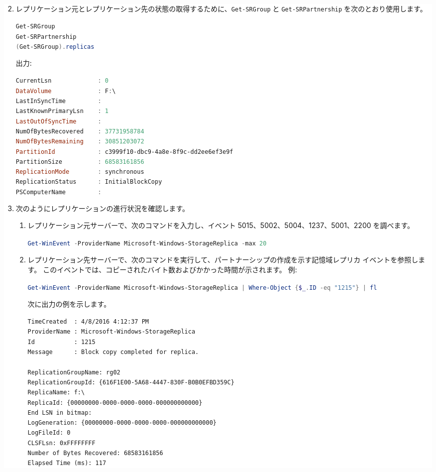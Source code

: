 2.  レプリケーション元とレプリケーション先の状態の取得するために、`Get-SRGroup` と `Get-SRPartnership` を次のとおり使用します。  

    ```PowerShell  
    Get-SRGroup  
    Get-SRPartnership  
    (Get-SRGroup).replicas  
    ```
    出力:

    ```PowerShell
    CurrentLsn             : 0
    DataVolume             : F:\
    LastInSyncTime         :
    LastKnownPrimaryLsn    : 1
    LastOutOfSyncTime      :
    NumOfBytesRecovered    : 37731958784
    NumOfBytesRemaining    : 30851203072
    PartitionId            : c3999f10-dbc9-4a8e-8f9c-dd2ee6ef3e9f
    PartitionSize          : 68583161856
    ReplicationMode        : synchronous
    ReplicationStatus      : InitialBlockCopy
    PSComputerName         :
    ```

3.  次のようにレプリケーションの進行状況を確認します。  

    1.  レプリケーション元サーバーで、次のコマンドを入力し、イベント 5015、5002、5004、1237、5001、2200 を調べます。  

        ```PowerShell  
        Get-WinEvent -ProviderName Microsoft-Windows-StorageReplica -max 20  
        ```  

    2.  レプリケーション先サーバーで、次のコマンドを実行して、パートナーシップの作成を示す記憶域レプリカ イベントを参照します。 このイベントでは、コピーされたバイト数およびかかった時間が示されます。 例:  

        ```PowerShell  
        Get-WinEvent -ProviderName Microsoft-Windows-StorageReplica | Where-Object {$_.ID -eq "1215"} | fl  
        ```
        次に出力の例を示します。
        ```
        TimeCreated  : 4/8/2016 4:12:37 PM  
        ProviderName : Microsoft-Windows-StorageReplica  
        Id           : 1215  
        Message      : Block copy completed for replica.  

        ReplicationGroupName: rg02  
        ReplicationGroupId: {616F1E00-5A68-4447-830F-B0B0EFBD359C}  
        ReplicaName: f:\  
        ReplicaId: {00000000-0000-0000-0000-000000000000}  
        End LSN in bitmap:   
        LogGeneration: {00000000-0000-0000-0000-000000000000}  
        LogFileId: 0  
        CLSFLsn: 0xFFFFFFFF  
        Number of Bytes Recovered: 68583161856  
        Elapsed Time (ms): 117  
        ```  
